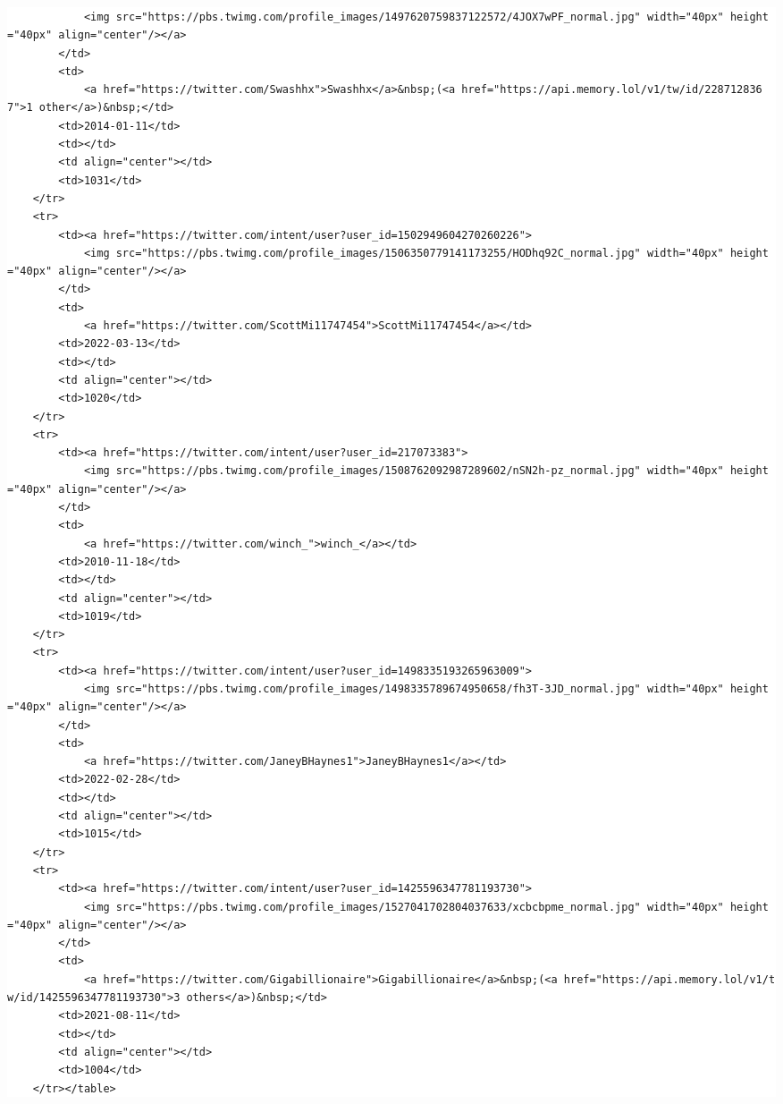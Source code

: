                 <img src="https://pbs.twimg.com/profile_images/1497620759837122572/4JOX7wPF_normal.jpg" width="40px" height="40px" align="center"/></a>
            </td>
            <td>
                <a href="https://twitter.com/Swashhx">Swashhx</a>&nbsp;(<a href="https://api.memory.lol/v1/tw/id/2287128367">1 other</a>)&nbsp;</td>
            <td>2014-01-11</td>
            <td></td>
            <td align="center"></td>
            <td>1031</td>
        </tr>
        <tr>
            <td><a href="https://twitter.com/intent/user?user_id=1502949604270260226">
                <img src="https://pbs.twimg.com/profile_images/1506350779141173255/HODhq92C_normal.jpg" width="40px" height="40px" align="center"/></a>
            </td>
            <td>
                <a href="https://twitter.com/ScottMi11747454">ScottMi11747454</a></td>
            <td>2022-03-13</td>
            <td></td>
            <td align="center"></td>
            <td>1020</td>
        </tr>
        <tr>
            <td><a href="https://twitter.com/intent/user?user_id=217073383">
                <img src="https://pbs.twimg.com/profile_images/1508762092987289602/nSN2h-pz_normal.jpg" width="40px" height="40px" align="center"/></a>
            </td>
            <td>
                <a href="https://twitter.com/winch_">winch_</a></td>
            <td>2010-11-18</td>
            <td></td>
            <td align="center"></td>
            <td>1019</td>
        </tr>
        <tr>
            <td><a href="https://twitter.com/intent/user?user_id=1498335193265963009">
                <img src="https://pbs.twimg.com/profile_images/1498335789674950658/fh3T-3JD_normal.jpg" width="40px" height="40px" align="center"/></a>
            </td>
            <td>
                <a href="https://twitter.com/JaneyBHaynes1">JaneyBHaynes1</a></td>
            <td>2022-02-28</td>
            <td></td>
            <td align="center"></td>
            <td>1015</td>
        </tr>
        <tr>
            <td><a href="https://twitter.com/intent/user?user_id=1425596347781193730">
                <img src="https://pbs.twimg.com/profile_images/1527041702804037633/xcbcbpme_normal.jpg" width="40px" height="40px" align="center"/></a>
            </td>
            <td>
                <a href="https://twitter.com/Gigabillionaire">Gigabillionaire</a>&nbsp;(<a href="https://api.memory.lol/v1/tw/id/1425596347781193730">3 others</a>)&nbsp;</td>
            <td>2021-08-11</td>
            <td></td>
            <td align="center"></td>
            <td>1004</td>
        </tr></table>
